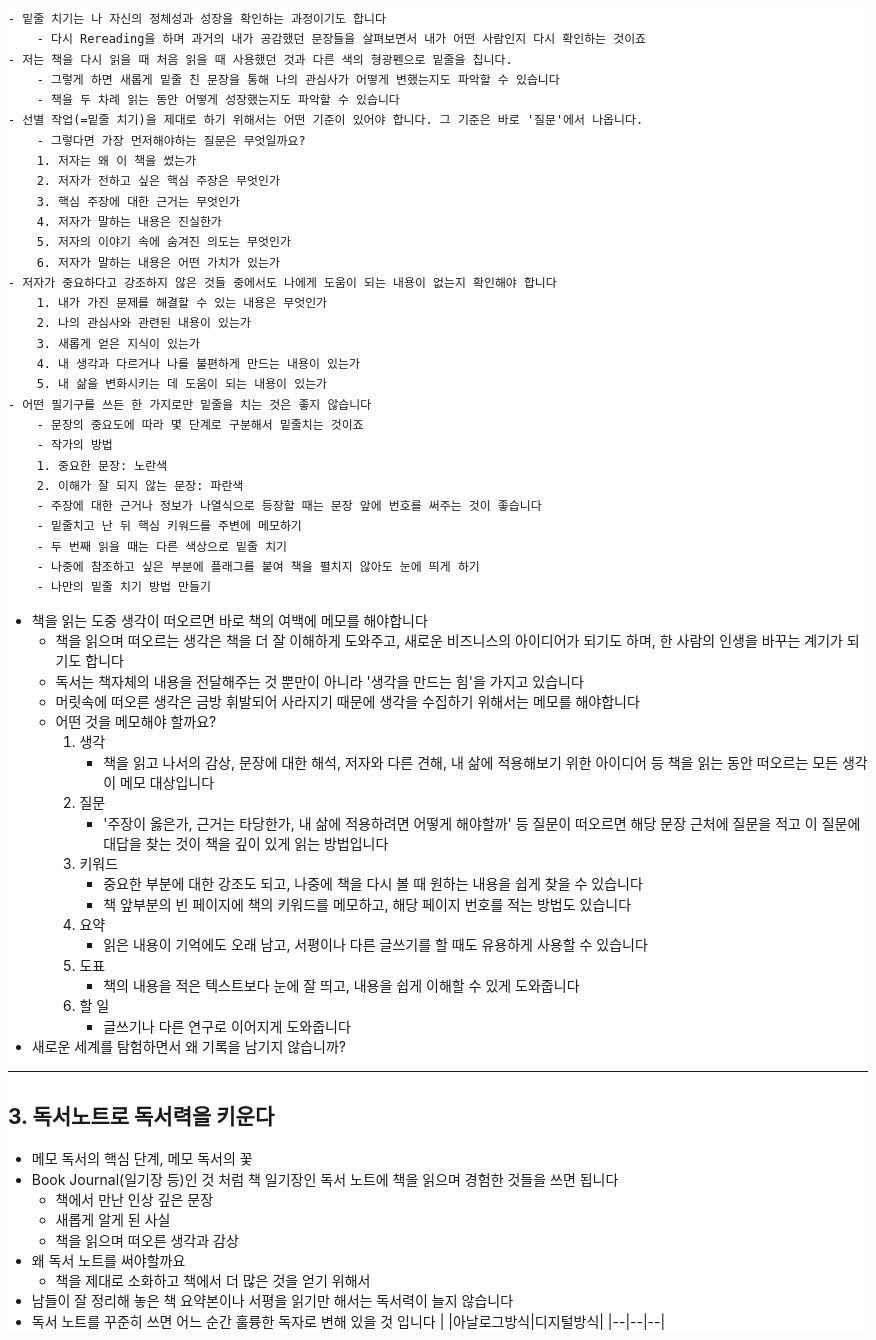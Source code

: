 	- 밑줄 치기는 나 자신의 정체성과 성장을 확인하는 과정이기도 합니다
		- 다시 Rereading을 하며 과거의 내가 공감했던 문장들을 살펴보면서 내가 어떤 사람인지 다시 확인하는 것이죠
	- 저는 책을 다시 읽을 때 처음 읽을 때 사용했던 것과 다른 색의 형광펜으로 밑줄을 칩니다.
		- 그렇게 하면 새롭게 밑줄 친 문장을 통해 나의 관심사가 어떻게 변했는지도 파악할 수 있습니다
		- 책을 두 차례 읽는 동안 어떻게 성장했는지도 파악할 수 있습니다
	- 선별 작업(=밑줄 치기)을 제대로 하기 위해서는 어떤 기준이 있어야 합니다. 그 기준은 바로 '질문'에서 나옵니다.
		- 그렇다면 가장 먼저해야하는 질문은 무엇일까요?
		1. 저자는 왜 이 책을 썼는가
		2. 저자가 전하고 싶은 핵심 주장은 무엇인가
		3. 핵심 주장에 대한 근거는 무엇인가
		4. 저자가 말하는 내용은 진실한가
		5. 저자의 이야기 속에 숨겨진 의도는 무엇인가
		6. 저자가 말하는 내용은 어떤 가치가 있는가
	- 저자가 중요하다고 강조하지 않은 것들 중에서도 나에게 도움이 되는 내용이 없는지 확인해야 합니다
		1. 내가 가진 문제를 해결할 수 있는 내용은 무엇인가
		2. 나의 관심사와 관련된 내용이 있는가
		3. 새롭게 얻은 지식이 있는가
		4. 내 생각과 다르거나 나를 불편하게 만드는 내용이 있는가
		5. 내 삶을 변화시키는 데 도움이 되는 내용이 있는가
	- 어떤 필기구를 쓰든 한 가지로만 밑줄을 치는 것은 좋지 않습니다
		- 문장의 중요도에 따라 몇 단계로 구분해서 밑줄치는 것이죠
		- 작가의 방법
		1. 중요한 문장: 노란색
		2. 이해가 잘 되지 않는 문장: 파란색
		- 주장에 대한 근거나 정보가 나열식으로 등장할 때는 문장 앞에 번호를 써주는 것이 좋습니다
		- 밑줄치고 난 뒤 핵심 키워드를 주변에 메모하기
		- 두 번째 읽을 때는 다른 색상으로 밑줄 치기
		- 나중에 참조하고 싶은 부분에 플래그를 붙여 책을 펼치지 않아도 눈에 띄게 하기
		- 나만의 밑줄 치기 방법 만들기
- 책을 읽는 도중 생각이 떠오르면 바로 책의 여백에 메모를 해야합니다
	- 책을 읽으며 떠오르는 생각은 책을 더 잘 이해하게 도와주고, 새로운 비즈니스의 아이디어가 되기도 하며, 한 사람의 인생을 바꾸는 계기가 되기도 합니다
	- 독서는 책자체의 내용을 전달해주는 것 뿐만이 아니라 '생각을 만드는 힘'을 가지고 있습니다
	- 머릿속에 떠오른 생각은 금방 휘발되어 사라지기 때문에 생각을 수집하기 위해서는 메모를 해야합니다
	- 어떤 것을 메모해야 할까요?
		1. 생각
			- 책을 읽고 나서의 감상, 문장에 대한 해석, 저자와 다른 견해, 내 삶에 적용해보기 위한 아이디어 등 책을 읽는 동안 떠오르는 모든 생각이 메모 대상입니다
		2. 질문
			- '주장이 옳은가, 근거는 타당한가, 내 삶에 적용하려면 어떻게 해야할까' 등 질문이 떠오르면 해당 문장 근처에 질문을 적고 이 질문에 대답을 찾는 것이 책을 깊이 있게 읽는 방법입니다
		3. 키워드
			- 중요한 부분에 대한 강조도 되고, 나중에 책을 다시 볼 때 원하는 내용을 쉽게 찾을 수 있습니다
			- 책 앞부분의 빈 페이지에 책의 키워드를 메모하고, 해당 페이지 번호를 적는 방법도 있습니다
		4. 요약
			- 읽은 내용이 기억에도 오래 남고, 서평이나 다른 글쓰기를 할 때도 유용하게 사용할 수 있습니다
		5. 도표
			- 책의 내용을 적은 텍스트보다 눈에 잘 띄고, 내용을 쉽게 이해할 수 있게 도와줍니다
		6. 할 일
			- 글쓰기나 다른 연구로 이어지게 도와줍니다
- 새로운 세계를 탐험하면서 왜 기록을 남기지 않습니까?
---
## 3. 독서노트로 독서력을 키운다
- 메모 독서의 핵심 단계, 메모 독서의 꽃
- Book Journal(일기장 등)인 것 처럼 책 일기장인 독서 노트에 책을 읽으며 경험한 것들을 쓰면 됩니다
	- 책에서 만난 인상 깊은 문장
	- 새롭게 알게 된 사실
	- 책을 읽으며 떠오른 생각과 감상
- 왜 독서 노트를 써야할까요
	- 책을 제대로 소화하고 책에서 더 많은 것을 얻기 위해서
- 남들이 잘 정리해 놓은 책 요약본이나 서평을 읽기만 해서는 독서력이 늘지 않습니다
- 독서 노트를 꾸준히 쓰면 어느 순간 훌륭한 독자로 변해 있을 것 입니다
| |아날로그방식|디지털방식|
|--|--|--|